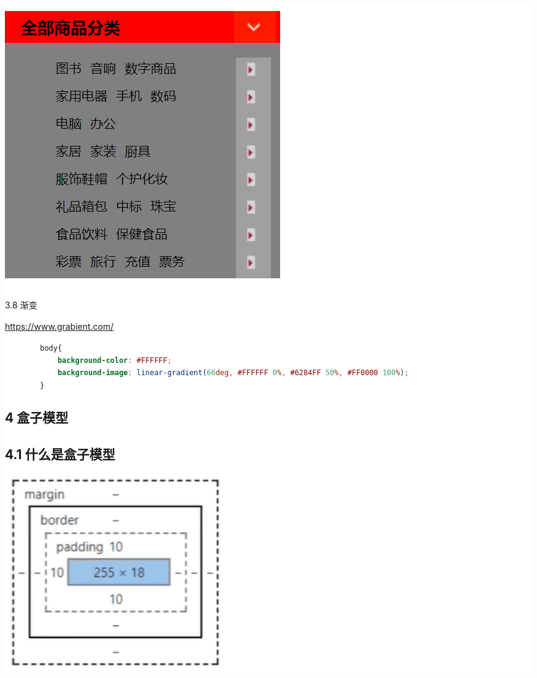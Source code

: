 ![image-20200812131854014](CSS.assets/image-20200812131854014.png)

3.8 渐变

https://www.grabient.com/

```css
        body{
            background-color: #FFFFFF;
            background-image: linear-gradient(66deg, #FFFFFF 0%, #6284FF 50%, #FF0000 100%);
        }
```

## 4 盒子模型

## 4.1 什么是盒子模型

![image-20200812132601828](CSS.assets/image-20200812132601828.png)
